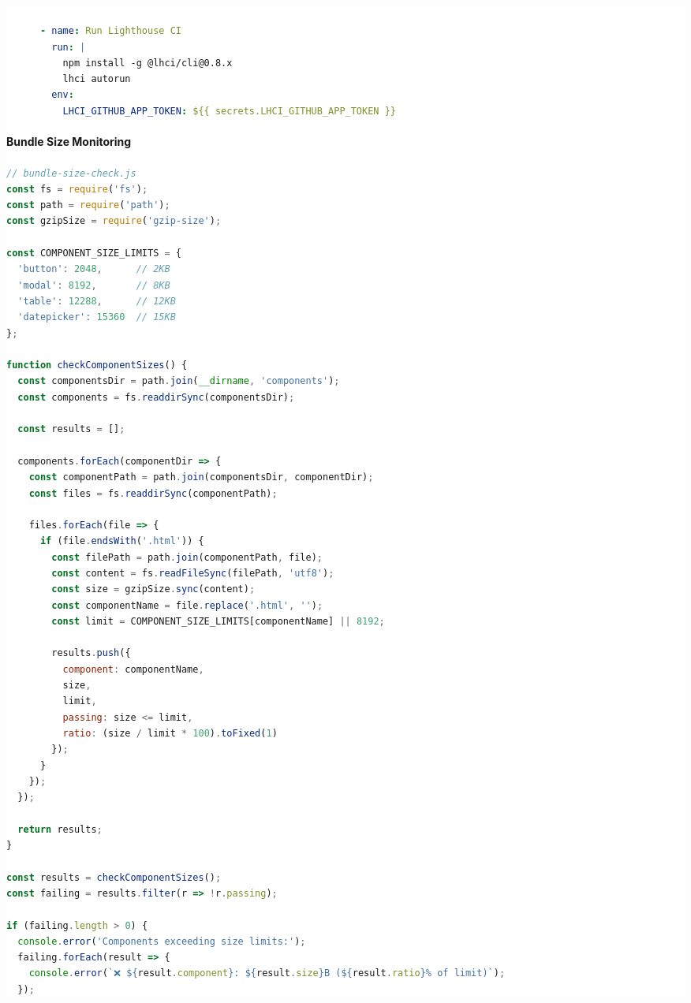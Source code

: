 ```yaml
      
      - name: Run Lighthouse CI
        run: |
          npm install -g @lhci/cli@0.8.x
          lhci autorun
        env:
          LHCI_GITHUB_APP_TOKEN: ${{ secrets.LHCI_GITHUB_APP_TOKEN }}
```

#### **Bundle Size Monitoring**
```javascript
// bundle-size-check.js
const fs = require('fs');
const path = require('path');
const gzipSize = require('gzip-size');

const COMPONENT_SIZE_LIMITS = {
  'button': 2048,      // 2KB
  'modal': 8192,       // 8KB
  'table': 12288,      // 12KB
  'datepicker': 15360  // 15KB
};

function checkComponentSizes() {
  const componentsDir = path.join(__dirname, 'components');
  const components = fs.readdirSync(componentsDir);
  
  const results = [];
  
  components.forEach(componentDir => {
    const componentPath = path.join(componentsDir, componentDir);
    const files = fs.readdirSync(componentPath);
    
    files.forEach(file => {
      if (file.endsWith('.html')) {
        const filePath = path.join(componentPath, file);
        const content = fs.readFileSync(filePath, 'utf8');
        const size = gzipSize.sync(content);
        const componentName = file.replace('.html', '');
        const limit = COMPONENT_SIZE_LIMITS[componentName] || 8192;
        
        results.push({
          component: componentName,
          size,
          limit,
          passing: size <= limit,
          ratio: (size / limit * 100).toFixed(1)
        });
      }
    });
  });
  
  return results;
}

const results = checkComponentSizes();
const failing = results.filter(r => !r.passing);

if (failing.length > 0) {
  console.error('Components exceeding size limits:');
  failing.forEach(result => {
    console.error(`❌ ${result.component}: ${result.size}B (${result.ratio}% of limit)`);
  });
```